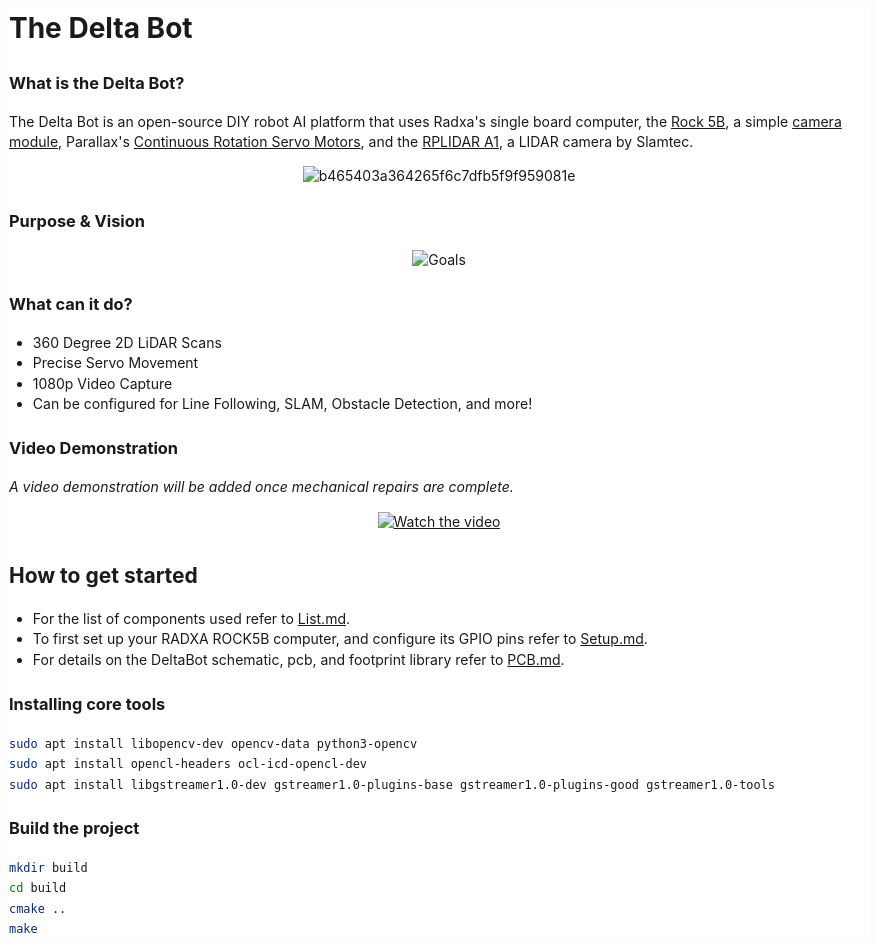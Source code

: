 # The Delta Bot

### What is the Delta Bot?
The Delta Bot is an open-source DIY robot AI platform that uses Radxa's single board computer, the [Rock 5B](https://radxa.com/products/rock5/5b/), a simple [camera module](https://www.raspberrypi.com/products/camera-module-v2/), Parallax's [Continuous Rotation Servo Motors](https://www.parallax.com/product/parallax-continuous-rotation-servo-factory-centered/), and the [RPLIDAR A1](https://www.slamtec.com/en/lidar/a1), a LIDAR camera by Slamtec.

<p align="center">
  <img width="600" height="500" alt="b465403a364265f6c7dfb5f9f959081e" src="https://github.com/user-attachments/assets/736d520d-ea50-48ed-bf87-a8c04dc9022a" />
</p>


### Purpose & Vision

<p align="center">
  <img src="images/goals.png" alt="Goals" width="365"/>
</p>

### What can it do?

- 360 Degree 2D LiDAR Scans
- Precise Servo Movement 
- 1080p Video Capture
- Can be configured for Line Following, SLAM, Obstacle Detection, and more!

### Video Demonstration

*A video demonstration will be added once mechanical repairs are complete.*

<p align="center">
  <a href="https://www.youtube.com/watch?v=VIDEO_ID">
    <img src="https://img.youtube.com/vi/VIDEO_ID/hqdefault.jpg" alt="Watch the video" />
  </a>
</p>

## How to get started
- For the list of components used refer to [List.md](List.md).
- To first set up your RADXA ROCK5B computer, and configure its GPIO pins refer to [Setup.md](Setup.md).
- For details on the DeltaBot schematic, pcb, and footprint library refer to [PCB.md](PCB.md).

### Installing core tools
```bash
sudo apt install libopencv-dev opencv-data python3-opencv
sudo apt install opencl-headers ocl-icd-opencl-dev
sudo apt install libgstreamer1.0-dev gstreamer1.0-plugins-base gstreamer1.0-plugins-good gstreamer1.0-tools
```
### Build the project
```bash
mkdir build
cd build
cmake ..
make
```
